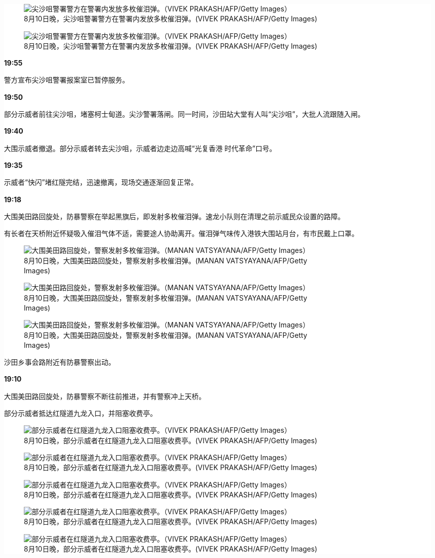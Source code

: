 <figure id="attachment_11444563" style="width: 600px" class="wp-caption aligncenter"><ahref="https://i.epochtimes.com/assets/uploads/2019/08/GettyImages-1160525661.jpg"><img class="size-large wp-image-11444563" src="https://i.epochtimes.com/assets/uploads/2019/08/GettyImages-1160525661-600x400.jpg" alt="尖沙咀警署警方在警署内发放多枚催泪弹。（VIVEK PRAKASH/AFP/Getty Images）" width="600" b="400" /></a><figcaption class="wp-caption-text">8月10日晚，尖沙咀警署警方在警署内发放多枚催泪弹。(VIVEK PRAKASH/AFP/Getty Images)</figcaption></figure>
<figure id="attachment_11444564" style="width: 600px" class="wp-caption aligncenter"><ahref="https://i.epochtimes.com/assets/uploads/2019/08/GettyImages-1160525662.jpg"><img class="size-large wp-image-11444564" src="https://i.epochtimes.com/assets/uploads/2019/08/GettyImages-1160525662-600x401.jpg" alt="尖沙咀警署警方在警署内发放多枚催泪弹。（VIVEK PRAKASH/AFP/Getty Images）" width="600" b="401" /></a><figcaption class="wp-caption-text">8月10日晚，尖沙咀警署警方在警署内发放多枚催泪弹。(VIVEK PRAKASH/AFP/Getty Images)</figcaption></figure>
<p><strong>19:55</strong></p>
<p>警方宣布尖沙咀警署报案室已暂停服务。</p>
<p><strong>19:50</strong></p>
<p>部分示威者前往尖沙咀，堵塞柯士甸道。尖沙警署落闸。同一时间，沙田站大堂有人叫“尖沙咀”，大批人流跟随入闸。</p>
<p><strong>19:40</strong></p>
<p>大围示威者撤退。部分示威者转去尖沙咀，示威者边走边高喊“光复香港 时代革命”口号。</p>
<p><strong>19:35</strong></p>
<p>示威者“快闪”堵红隧完结，迅速撤离，现场交通逐渐回复正常。</p>
<p><strong>19:18</strong></p>
<p>大围美田路回旋处，防暴警察在举起黑旗后，即发射多枚催泪弹。速龙小队则在清理之前示威民众设置的路障。</p>
<p>有长者在天桥附近怀疑吸入催泪气体不适，需要途人协助离开。催泪弹气味传入港铁大围站月台，有市民戴上口罩。</p>
<figure id="attachment_11444552" style="width: 600px" class="wp-caption aligncenter"><ahref="https://i.epochtimes.com/assets/uploads/2019/08/GettyImages-1160525584.jpg"><img class="size-large wp-image-11444552" src="https://i.epochtimes.com/assets/uploads/2019/08/GettyImages-1160525584-600x400.jpg" alt="大围美田路回旋处，警察发射多枚催泪弹。（MANAN VATSYAYANA/AFP/Getty Images）" width="600" b="400" /></a><figcaption class="wp-caption-text">8月10日晚，大围美田路回旋处，警察发射多枚催泪弹。(MANAN VATSYAYANA/AFP/Getty Images)</figcaption></figure>
<figure id="attachment_11444554" style="width: 600px" class="wp-caption aligncenter"><ahref="https://i.epochtimes.com/assets/uploads/2019/08/GettyImages-1160525585.jpg"><img class="size-large wp-image-11444554" src="https://i.epochtimes.com/assets/uploads/2019/08/GettyImages-1160525585-600x400.jpg" alt="大围美田路回旋处，警察发射多枚催泪弹。（MANAN VATSYAYANA/AFP/Getty Images）" width="600" b="400" /></a><figcaption class="wp-caption-text">8月10日晚，大围美田路回旋处，警察发射多枚催泪弹。(MANAN VATSYAYANA/AFP/Getty Images)</figcaption></figure>
<figure id="attachment_11444555" style="width: 600px" class="wp-caption aligncenter"><ahref="https://i.epochtimes.com/assets/uploads/2019/08/GettyImages-1160525590.jpg"><img class="size-large wp-image-11444555" src="https://i.epochtimes.com/assets/uploads/2019/08/GettyImages-1160525590-600x400.jpg" alt="大围美田路回旋处，警察发射多枚催泪弹。（MANAN VATSYAYANA/AFP/Getty Images）" width="600" b="400" /></a><figcaption class="wp-caption-text">8月10日晚，大围美田路回旋处，警察发射多枚催泪弹。(MANAN VATSYAYANA/AFP/Getty Images)</figcaption></figure>
<p>沙田乡事会路附近有防暴警察出动。</p>
<p><strong>19:10</strong></p>
<p>大围美田路回旋处，防暴警察不断往前推进，并有警察冲上天桥。</p>
<p>部分示威者抵达红隧道九龙入口，并阻塞收费亭。</p>
<figure id="attachment_11444537" style="width: 600px" class="wp-caption aligncenter"><ahref="https://i.epochtimes.com/assets/uploads/2019/08/GettyImages-1160525399.jpg"><img class="size-large wp-image-11444537" src="https://i.epochtimes.com/assets/uploads/2019/08/GettyImages-1160525399-600x400.jpg" alt="部分示威者在红隧道九龙入口阻塞收费亭。（VIVEK PRAKASH/AFP/Getty Images）" width="600" b="400" /></a><figcaption class="wp-caption-text">8月10日晚，部分示威者在红隧道九龙入口阻塞收费亭。(VIVEK PRAKASH/AFP/Getty Images)</figcaption></figure>
<figure id="attachment_11444536" style="width: 600px" class="wp-caption aligncenter"><ahref="https://i.epochtimes.com/assets/uploads/2019/08/GettyImages-1160525395.jpg"><img class="size-large wp-image-11444536" src="https://i.epochtimes.com/assets/uploads/2019/08/GettyImages-1160525395-600x400.jpg" alt="部分示威者在红隧道九龙入口阻塞收费亭。（VIVEK PRAKASH/AFP/Getty Images）" width="600" b="400" /></a><figcaption class="wp-caption-text">8月10日晚，部分示威者在红隧道九龙入口阻塞收费亭。(VIVEK PRAKASH/AFP/Getty Images)</figcaption></figure>
<figure id="attachment_11444535" style="width: 600px" class="wp-caption aligncenter"><ahref="https://i.epochtimes.com/assets/uploads/2019/08/GettyImages-1160525394.jpg"><img class="size-large wp-image-11444535" src="https://i.epochtimes.com/assets/uploads/2019/08/GettyImages-1160525394-600x400.jpg" alt="部分示威者在红隧道九龙入口阻塞收费亭。（VIVEK PRAKASH/AFP/Getty Images）" width="600" b="400" /></a><figcaption class="wp-caption-text">8月10日晚，部分示威者在红隧道九龙入口阻塞收费亭。(VIVEK PRAKASH/AFP/Getty Images)</figcaption></figure>
<figure id="attachment_11444534" style="width: 600px" class="wp-caption aligncenter"><ahref="https://i.epochtimes.com/assets/uploads/2019/08/GettyImages-1160525393.jpg"><img class="size-large wp-image-11444534" src="https://i.epochtimes.com/assets/uploads/2019/08/GettyImages-1160525393-600x400.jpg" alt="部分示威者在红隧道九龙入口阻塞收费亭。（VIVEK PRAKASH/AFP/Getty Images）" width="600" b="400" /></a><figcaption class="wp-caption-text">8月10日晚，部分示威者在红隧道九龙入口阻塞收费亭。(VIVEK PRAKASH/AFP/Getty Images)</figcaption></figure>
<figure id="attachment_11444533" style="width: 600px" class="wp-caption aligncenter"><ahref="https://i.epochtimes.com/assets/uploads/2019/08/GettyImages-1160525392.jpg"><img class="size-large wp-image-11444533" src="https://i.epochtimes.com/assets/uploads/2019/08/GettyImages-1160525392-600x400.jpg" alt="部分示威者在红隧道九龙入口阻塞收费亭。（VIVEK PRAKASH/AFP/Getty Images）" width="600" b="400" /></a><figcaption class="wp-caption-text">8月10日晚，部分示威者在红隧道九龙入口阻塞收费亭。(VIVEK PRAKASH/AFP/Getty Images)</figcaption></figure>